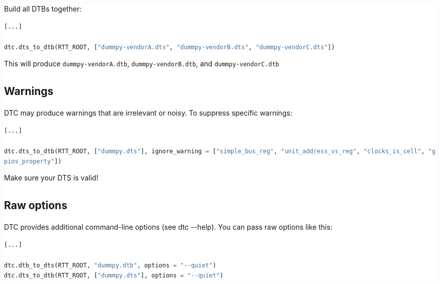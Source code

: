 Build all DTBs together:

```python
[...]

dtc.dts_to_dtb(RTT_ROOT, ["dummpy-vendorA.dts", "dummpy-vendorB.dts", "dummpy-vendorC.dts"])
```

This will produce `dummpy-vendorA.dtb`, `dummpy-vendorB.dtb`, and `dummpy-vendorC.dtb`

## Warnings

DTC may produce warnings that are irrelevant or noisy.
To suppress specific warnings:

```python
[...]

dtc.dts_to_dtb(RTT_ROOT, ["dummpy.dts"], ignore_warning = ["simple_bus_reg", "unit_address_vs_reg", "clocks_is_cell", "gpios_property"])
```

Make sure your DTS is valid!

## Raw options

DTC provides additional command-line options (see dtc --help). You can pass raw options like this:

```python
[...]

dtc.dtb_to_dts(RTT_ROOT, "dummpy.dtb", options = "--quiet")
dtc.dts_to_dtb(RTT_ROOT, ["dummpy.dts"], options = "--quiet")
```
